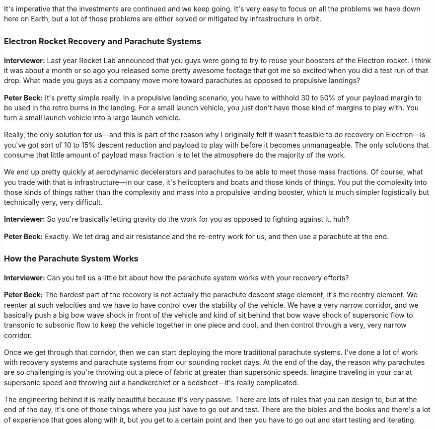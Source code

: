 It's imperative that the investments are continued and we keep going. It's very easy to focus on all the problems we have down here on Earth, but a lot of those problems are either solved or mitigated by infrastructure in orbit.

### Electron Rocket Recovery and Parachute Systems

**Interviewer:** Last year Rocket Lab announced that you guys were going to try to reuse your boosters of the Electron rocket. I think it was about a month or so ago you released some pretty awesome footage that got me so excited when you did a test run of that drop. What made you guys as a company move more toward parachutes as opposed to propulsive landings?

**Peter Beck:** It's pretty simple really. In a propulsive landing scenario, you have to withhold 30 to 50% of your payload margin to be used in the retro burns in the landing. For a small launch vehicle, you just don't have those kind of margins to play with. You turn a small launch vehicle into a large launch vehicle.

Really, the only solution for us—and this is part of the reason why I originally felt it wasn't feasible to do recovery on Electron—is you've got sort of 10 to 15% descent reduction and payload to play with before it becomes unmanageable. The only solutions that consume that little amount of payload mass fraction is to let the atmosphere do the majority of the work.

We end up pretty quickly at aerodynamic decelerators and parachutes to be able to meet those mass fractions. Of course, what you trade with that is infrastructure—in our case, it's helicopters and boats and those kinds of things. You put the complexity into those kinds of things rather than the complexity and mass into a propulsive landing booster, which is much simpler logistically but technically very, very difficult.

**Interviewer:** So you're basically letting gravity do the work for you as opposed to fighting against it, huh?

**Peter Beck:** Exactly. We let drag and air resistance and the re-entry work for us, and then use a parachute at the end.

### How the Parachute System Works

**Interviewer:** Can you tell us a little bit about how the parachute system works with your recovery efforts?

**Peter Beck:** The hardest part of the recovery is not actually the parachute descent stage element, it's the reentry element. We reenter at such velocities and we have to have control over the stability of the vehicle. We have a very narrow corridor, and we basically push a big bow wave shock in front of the vehicle and kind of sit behind that bow wave shock of supersonic flow to transonic to subsonic flow to keep the vehicle together in one piece and cool, and then control through a very, very narrow corridor.

Once we get through that corridor, then we can start deploying the more traditional parachute systems. I've done a lot of work with recovery systems and parachute systems from our sounding rocket days. At the end of the day, the reason why parachutes are so challenging is you're throwing out a piece of fabric at greater than supersonic speeds. Imagine traveling in your car at supersonic speed and throwing out a handkerchief or a bedsheet—it's really complicated.

The engineering behind it is really beautiful because it's very passive. There are lots of rules that you can design to, but at the end of the day, it's one of those things where you just have to go out and test. There are the bibles and the books and there's a lot of experience that goes along with it, but you get to a certain point and then you have to go out and start testing and iterating.
